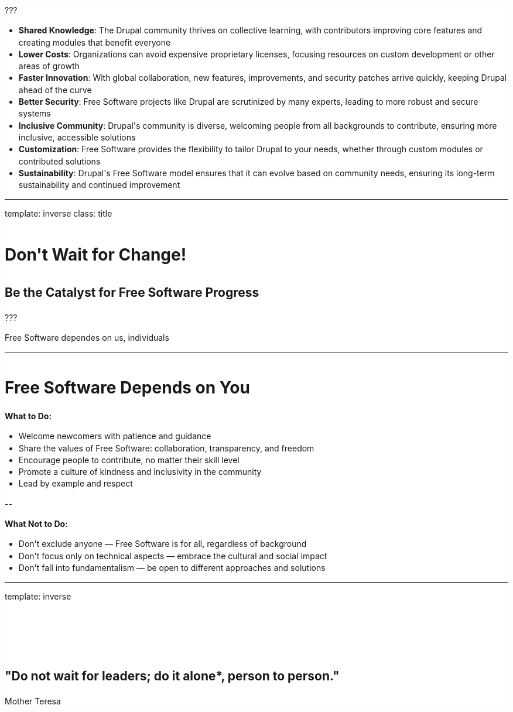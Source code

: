 ???

- **Shared Knowledge**: The Drupal community thrives on collective learning, with contributors improving core features and creating modules that benefit everyone
- **Lower Costs**: Organizations can avoid expensive proprietary licenses, focusing resources on custom development or other areas of growth
- **Faster Innovation**: With global collaboration, new features, improvements, and security patches arrive quickly, keeping Drupal ahead of the curve
- **Better Security**: Free Software projects like Drupal are scrutinized by many experts, leading to more robust and secure systems
- **Inclusive Community**: Drupal's community is diverse, welcoming people from all backgrounds to contribute, ensuring more inclusive, accessible solutions
- **Customization**: Free Software provides the flexibility to tailor Drupal to your needs, whether through custom modules or contributed solutions
- **Sustainability**: Drupal's Free Software model ensures that it can evolve based on community needs, ensuring its long-term sustainability and continued improvement

---

template: inverse
class: title

# Don't Wait for Change!
## Be the Catalyst for Free Software Progress

???

Free Software dependes on us, individuals

---

# Free Software Depends on You

**What to Do:**
- Welcome newcomers with patience and guidance
- Share the values of Free Software: collaboration, transparency, and freedom
- Encourage people to contribute, no matter their skill level
- Promote a culture of kindness and inclusivity in the community
- Lead by example and respect

--

**What Not to Do:**
- Don't exclude anyone — Free Software is for all, regardless of background
- Don't focus only on technical aspects — embrace the cultural and social impact
- Don't fall into fundamentalism — be open to different approaches and solutions

---

template: inverse
<br>
<br>
<br>
<br>
<br>
## "Do not wait for leaders; do it alone\*, person to person."
Mother Teresa
